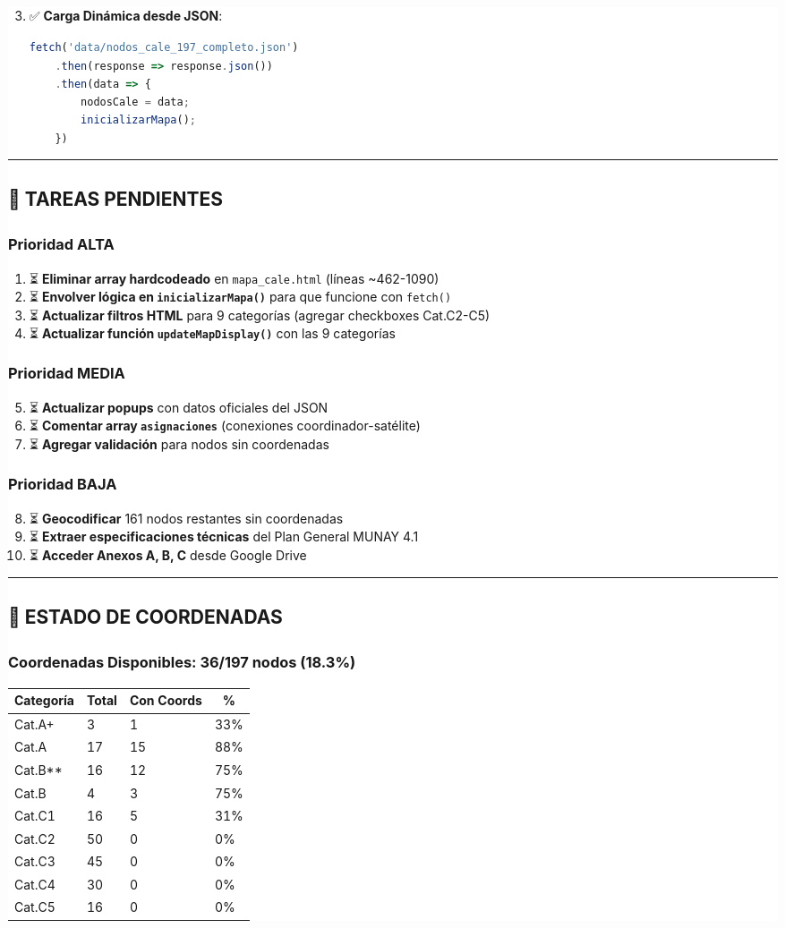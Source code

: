 3. ✅ **Carga Dinámica desde JSON**:
   ```javascript
   fetch('data/nodos_cale_197_completo.json')
       .then(response => response.json())
       .then(data => {
           nodosCale = data;
           inicializarMapa();
       })
   ```

---

## 🔄 TAREAS PENDIENTES

### Prioridad ALTA
1. ⏳ **Eliminar array hardcodeado** en `mapa_cale.html` (líneas ~462-1090)
2. ⏳ **Envolver lógica en `inicializarMapa()`** para que funcione con `fetch()`
3. ⏳ **Actualizar filtros HTML** para 9 categorías (agregar checkboxes Cat.C2-C5)
4. ⏳ **Actualizar función `updateMapDisplay()`** con las 9 categorías

### Prioridad MEDIA
5. ⏳ **Actualizar popups** con datos oficiales del JSON
6. ⏳ **Comentar array `asignaciones`** (conexiones coordinador-satélite)
7. ⏳ **Agregar validación** para nodos sin coordenadas

### Prioridad BAJA
8. ⏳ **Geocodificar** 161 nodos restantes sin coordenadas
9. ⏳ **Extraer especificaciones técnicas** del Plan General MUNAY 4.1
10. ⏳ **Acceder Anexos A, B, C** desde Google Drive

---

## 📍 ESTADO DE COORDENADAS

### Coordenadas Disponibles: 36/197 nodos (18.3%)

| Categoría | Total | Con Coords | % |
|-----------|-------|------------|---|
| Cat.A+ | 3 | 1 | 33% |
| Cat.A | 17 | 15 | 88% |
| Cat.B** | 16 | 12 | 75% |
| Cat.B | 4 | 3 | 75% |
| Cat.C1 | 16 | 5 | 31% |
| Cat.C2 | 50 | 0 | 0% |
| Cat.C3 | 45 | 0 | 0% |
| Cat.C4 | 30 | 0 | 0% |
| Cat.C5 | 16 | 0 | 0% |
